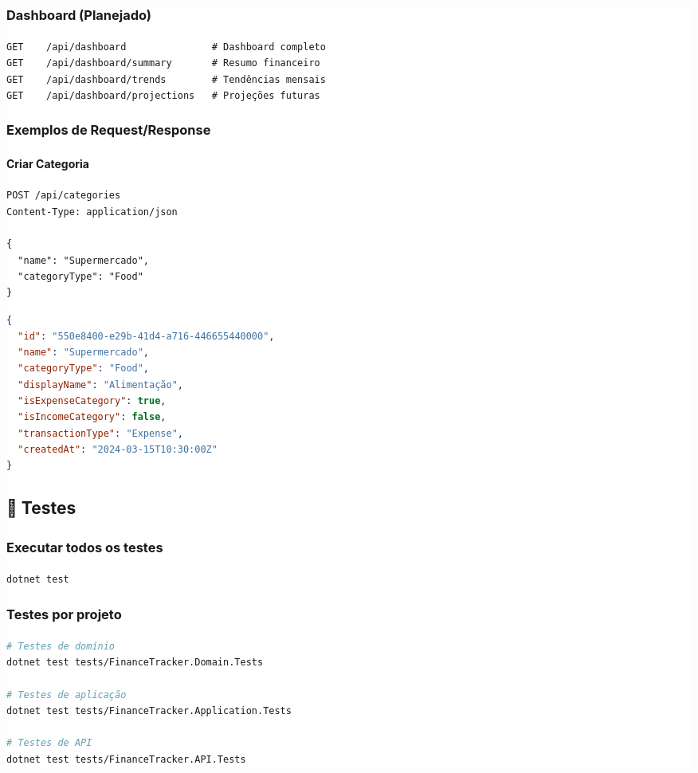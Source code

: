 ### Dashboard (Planejado)
```http
GET    /api/dashboard               # Dashboard completo
GET    /api/dashboard/summary       # Resumo financeiro
GET    /api/dashboard/trends        # Tendências mensais
GET    /api/dashboard/projections   # Projeções futuras
```

### Exemplos de Request/Response

#### Criar Categoria
```http
POST /api/categories
Content-Type: application/json

{
  "name": "Supermercado",
  "categoryType": "Food"
}
```

```json
{
  "id": "550e8400-e29b-41d4-a716-446655440000",
  "name": "Supermercado",
  "categoryType": "Food",
  "displayName": "Alimentação",
  "isExpenseCategory": true,
  "isIncomeCategory": false,
  "transactionType": "Expense",
  "createdAt": "2024-03-15T10:30:00Z"
}
```

## 🧪 Testes

### Executar todos os testes
```bash
dotnet test
```

### Testes por projeto
```bash
# Testes de domínio
dotnet test tests/FinanceTracker.Domain.Tests

# Testes de aplicação
dotnet test tests/FinanceTracker.Application.Tests

# Testes de API
dotnet test tests/FinanceTracker.API.Tests
```
